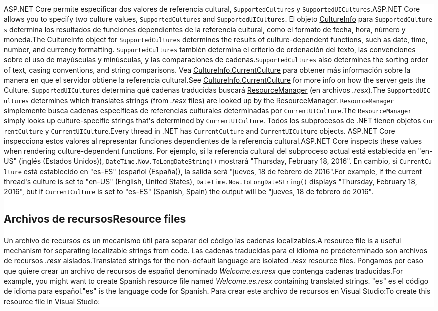 <span data-ttu-id="7edab-169">ASP.NET Core permite especificar dos valores de referencia cultural, `SupportedCultures` y `SupportedUICultures`.</span><span class="sxs-lookup"><span data-stu-id="7edab-169">ASP.NET Core allows you to specify two culture values, `SupportedCultures` and `SupportedUICultures`.</span></span> <span data-ttu-id="7edab-170">El objeto [CultureInfo](/dotnet/api/system.globalization.cultureinfo) para `SupportedCultures` determina los resultados de funciones dependientes de la referencia cultural, como el formato de fecha, hora, número y moneda.</span><span class="sxs-lookup"><span data-stu-id="7edab-170">The [CultureInfo](/dotnet/api/system.globalization.cultureinfo) object for `SupportedCultures` determines the results of culture-dependent functions, such as date, time, number, and currency formatting.</span></span> <span data-ttu-id="7edab-171">`SupportedCultures` también determina el criterio de ordenación del texto, las convenciones sobre el uso de mayúsculas y minúsculas, y las comparaciones de cadenas.</span><span class="sxs-lookup"><span data-stu-id="7edab-171">`SupportedCultures` also determines the sorting order of text, casing conventions, and string comparisons.</span></span> <span data-ttu-id="7edab-172">Vea [CultureInfo.CurrentCulture](/dotnet/api/system.stringcomparer.currentculture#System_StringComparer_CurrentCulture) para obtener más información sobre la manera en que el servidor obtiene la referencia cultural.</span><span class="sxs-lookup"><span data-stu-id="7edab-172">See [CultureInfo.CurrentCulture](/dotnet/api/system.stringcomparer.currentculture#System_StringComparer_CurrentCulture) for more info on how the server gets the Culture.</span></span> <span data-ttu-id="7edab-173">`SupportedUICultures` determina qué cadenas traducidas buscará [ResourceManager](/dotnet/api/system.resources.resourcemanager) (en archivos *.resx*).</span><span class="sxs-lookup"><span data-stu-id="7edab-173">The `SupportedUICultures` determines which translates strings (from *.resx* files) are looked up by the [ResourceManager](/dotnet/api/system.resources.resourcemanager).</span></span> <span data-ttu-id="7edab-174">`ResourceManager` simplemente busca cadenas específicas de referencias culturales determinadas por `CurrentUICulture`.</span><span class="sxs-lookup"><span data-stu-id="7edab-174">The `ResourceManager` simply looks up culture-specific strings that's determined by `CurrentUICulture`.</span></span> <span data-ttu-id="7edab-175">Todos los subprocesos de .NET tienen objetos `CurrentCulture` y `CurrentUICulture`.</span><span class="sxs-lookup"><span data-stu-id="7edab-175">Every thread in .NET has `CurrentCulture` and `CurrentUICulture` objects.</span></span> <span data-ttu-id="7edab-176">ASP.NET Core inspecciona estos valores al representar funciones dependientes de la referencia cultural.</span><span class="sxs-lookup"><span data-stu-id="7edab-176">ASP.NET Core inspects these values when rendering culture-dependent functions.</span></span> <span data-ttu-id="7edab-177">Por ejemplo, si la referencia cultural del subproceso actual está establecida en "en-US" (inglés (Estados Unidos)), `DateTime.Now.ToLongDateString()` mostrará "Thursday, February 18, 2016". En cambio, si `CurrentCulture` está establecido en "es-ES" (español (España)), la salida será "jueves, 18 de febrero de 2016".</span><span class="sxs-lookup"><span data-stu-id="7edab-177">For example, if the current thread's culture is set to "en-US" (English, United States), `DateTime.Now.ToLongDateString()` displays "Thursday, February 18, 2016", but if `CurrentCulture` is set to "es-ES" (Spanish, Spain) the output will be "jueves, 18 de febrero de 2016".</span></span>

## <a name="resource-files"></a><span data-ttu-id="7edab-178">Archivos de recursos</span><span class="sxs-lookup"><span data-stu-id="7edab-178">Resource files</span></span>

<span data-ttu-id="7edab-179">Un archivo de recursos es un mecanismo útil para separar del código las cadenas localizables.</span><span class="sxs-lookup"><span data-stu-id="7edab-179">A resource file is a useful mechanism for separating localizable strings from code.</span></span> <span data-ttu-id="7edab-180">Las cadenas traducidas para el idioma no predeterminado son archivos de recursos *.resx* aislados.</span><span class="sxs-lookup"><span data-stu-id="7edab-180">Translated strings for the non-default language are isolated *.resx* resource files.</span></span> <span data-ttu-id="7edab-181">Pongamos por caso que quiere crear un archivo de recursos de español denominado *Welcome.es.resx* que contenga cadenas traducidas.</span><span class="sxs-lookup"><span data-stu-id="7edab-181">For example, you might want to create Spanish resource file named *Welcome.es.resx* containing translated strings.</span></span> <span data-ttu-id="7edab-182">"es" es el código de idioma para español.</span><span class="sxs-lookup"><span data-stu-id="7edab-182">"es" is the language code for Spanish.</span></span> <span data-ttu-id="7edab-183">Para crear este archivo de recursos en Visual Studio:</span><span class="sxs-lookup"><span data-stu-id="7edab-183">To create this resource file in Visual Studio:</span></span>
